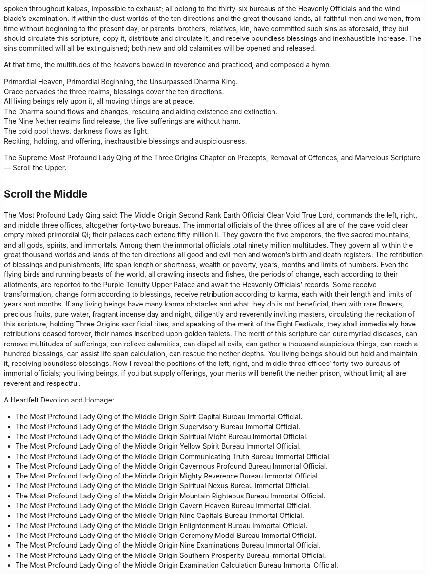 spoken throughout kalpas, impossible to exhaust; all belong to the thirty-six bureaus of the Heavenly Officials and the wind blade’s examination. If within the dust worlds of the ten directions and the great thousand lands, all faithful men and women, from time without beginning to the present day, or parents, brothers, relatives, kin, have committed such sins as aforesaid, they but should circulate this scripture, copy it, distribute and circulate it, and receive boundless blessings and inexhaustible increase. The sins committed will all be extinguished; both new and old calamities will be opened and released.

At that time, the multitudes of the heavens bowed in reverence and practiced, and composed a hymn:

Primordial Heaven, Primordial Beginning, the Unsurpassed Dharma King.  
Grace pervades the three realms, blessings cover the ten directions.  
All living beings rely upon it, all moving things are at peace.  
The Dharma sound flows and changes, rescuing and aiding existence and extinction.  
The Nine Nether realms find release, the five sufferings are without harm.  
The cold pool thaws, darkness flows as light.  
Reciting, holding, and offering, inexhaustible blessings and auspiciousness.

The Supreme Most Profound Lady Qing of the Three Origins Chapter on Precepts, Removal of Offences, and Marvelous Scripture — Scroll the Upper.

## Scroll the Middle

The Most Profound Lady Qing said: The Middle Origin Second Rank Earth Official Clear Void True Lord, commands the left, right, and middle three offices, altogether forty-two bureaus. The immortal officials of the three offices all are of the cave void clear empty mixed primordial Qi; their palaces each extend fifty million li. They govern the five emperors, the five sacred mountains, and all gods, spirits, and immortals. Among them the immortal officials total ninety million multitudes. They govern all within the great thousand worlds and lands of the ten directions all good and evil men and women’s birth and death registers. The retribution of blessings and punishments, life span length or shortness, wealth or poverty, years, months and limits of numbers. Even the flying birds and running beasts of the world, all crawling insects and fishes, the periods of change, each according to their allotments, are reported to the Purple Tenuity Upper Palace and await the Heavenly Officials’ records. Some receive transformation, change form according to blessings, receive retribution according to karma, each with their length and limits of years and months. If any living beings have many karma obstacles and what they do is not beneficial, then with rare flowers, precious fruits, pure water, fragrant incense day and night, diligently and reverently inviting masters, circulating the recitation of this scripture, holding Three Origins sacrificial rites, and speaking of the merit of the Eight Festivals, they shall immediately have retributions ceased forever, their names inscribed upon golden tablets. The merit of this scripture can cure myriad diseases, can remove multitudes of sufferings, can relieve calamities, can dispel all evils, can gather a thousand auspicious things, can reach a hundred blessings, can assist life span calculation, can rescue the nether depths. You living beings should but hold and maintain it, receiving boundless blessings. Now I reveal the positions of the left, right, and middle three offices’ forty-two bureaus of immortal officials; you living beings, if you but supply offerings, your merits will benefit the nether prison, without limit; all are reverent and respectful.

A Heartfelt Devotion and Homage:

- The Most Profound Lady Qing of the Middle Origin Spirit Capital Bureau Immortal Official.
- The Most Profound Lady Qing of the Middle Origin Supervisory Bureau Immortal Official.
- The Most Profound Lady Qing of the Middle Origin Spiritual Might Bureau Immortal Official.
- The Most Profound Lady Qing of the Middle Origin Yellow Spirit Bureau Immortal Official.
- The Most Profound Lady Qing of the Middle Origin Communicating Truth Bureau Immortal Official.
- The Most Profound Lady Qing of the Middle Origin Cavernous Profound Bureau Immortal Official.
- The Most Profound Lady Qing of the Middle Origin Mighty Reverence Bureau Immortal Official.
- The Most Profound Lady Qing of the Middle Origin Spiritual Nexus Bureau Immortal Official.
- The Most Profound Lady Qing of the Middle Origin Mountain Righteous Bureau Immortal Official.
- The Most Profound Lady Qing of the Middle Origin Cavern Heaven Bureau Immortal Official.
- The Most Profound Lady Qing of the Middle Origin Nine Capitals Bureau Immortal Official.
- The Most Profound Lady Qing of the Middle Origin Enlightenment Bureau Immortal Official.
- The Most Profound Lady Qing of the Middle Origin Ceremony Model Bureau Immortal Official.
- The Most Profound Lady Qing of the Middle Origin Nine Examinations Bureau Immortal Official.
- The Most Profound Lady Qing of the Middle Origin Southern Prosperity Bureau Immortal Official.
- The Most Profound Lady Qing of the Middle Origin Examination Calculation Bureau Immortal Official.